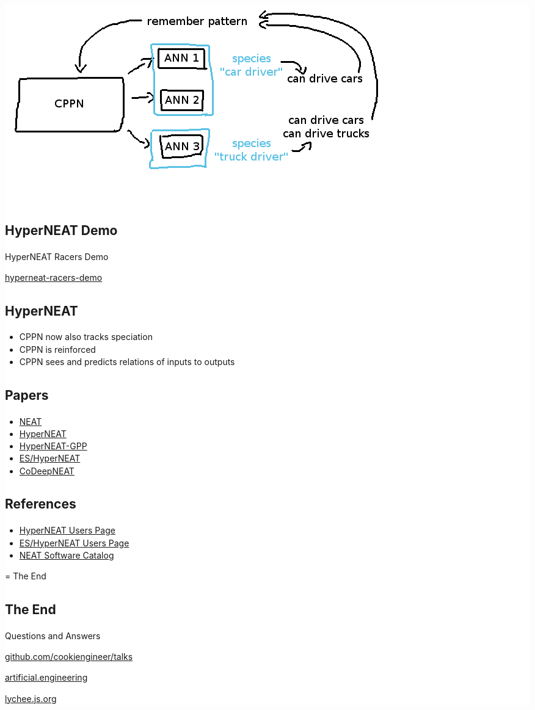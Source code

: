 ![hyperneat](/asset/hyperneat.png)


## HyperNEAT Demo

HyperNEAT Racers Demo

[hyperneat-racers-demo](https://www.youtube.com/watch?v=TM5OuktuP-w)


## HyperNEAT

- CPPN now also tracks speciation
- CPPN is reinforced
- CPPN sees and predicts relations of inputs to outputs


## Papers

- [NEAT](http://nn.cs.utexas.edu/downloads/papers/stanley.ec02.pdf)
- [HyperNEAT](http://eplex.cs.ucf.edu/publications/2009/stanley-alife09)
- [HyperNEAT-GPP](http://nn.cs.utexas.edu/downloads/papers/hausknecht.gecco12.pdf)
- [ES/HyperNEAT](http://eplex.cs.ucf.edu/publications/2012/risi-alife12)
- [CoDeepNEAT](https://arxiv.org/pdf/1703.00548.pdf)


## References

- [HyperNEAT Users Page](http://eplex.cs.ucf.edu/hyperNEATpage/HyperNEAT.html)
- [ES/HyperNEAT Users Page](http://eplex.cs.ucf.edu/ESHyperNEAT/)
- [NEAT Software Catalog](http://eplex.cs.ucf.edu/neat_software/#HyperNEAT)


= The End

## The End

Questions and Answers

[github.com/cookiengineer/talks](https://github.com/cookiengineer/talks)

[artificial.engineering](http://artificial.engineering)

[lychee.js.org](https://lychee.js.org)


